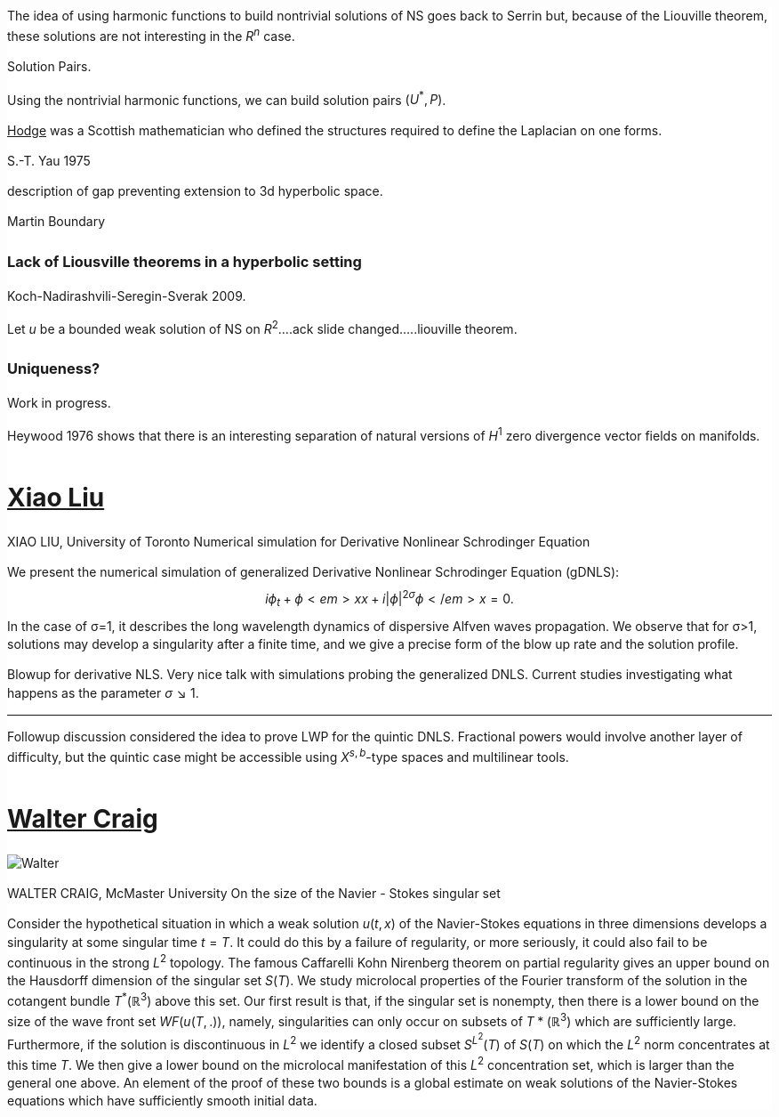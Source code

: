The idea of using harmonic functions to build nontrivial solutions of NS goes back to Serrin but, because of the Liouville theorem, these solutions are not interesting in the $R^n$ case.

Solution Pairs.

Using the nontrivial harmonic functions, we can build solution pairs $(U^*, P)$.

<a href="http://en.wikipedia.org/wiki/W._V._D._Hodge">Hodge</a> was a Scottish mathematician who defined the structures required to define the Laplacian on one forms.

S.-T. Yau 1975

description of gap preventing extension to 3d hyperbolic space.

Martin Boundary
<h3 id="lackofliousvilletheoremsinahyperbolicsetting">Lack of Liousville theorems in a hyperbolic setting</h3>
Koch-Nadirashvili-Seregin-Sverak 2009.

Let $u$ be a bounded weak solution of NS on $R^2$….ack slide changed…..liouville theorem.
<h3 id="uniqueness">Uniqueness?</h3>
Work in progress.

Heywood 1976 shows that there is an interesting separation of natural versions of $H^1$ zero divergence vector fields on manifolds.
<h1 id="xiaoliuhttp:www.math.toronto.educmsliu-xiao"><a href="http://www.math.toronto.edu/cms/liu-xiao/">Xiao Liu</a></h1>
XIAO LIU, University of Toronto
Numerical simulation for Derivative Nonlinear Schrodinger Equation

We present the numerical simulation of generalized Derivative Nonlinear Schrodinger Equation (gDNLS):
$$i\phi_t + \phi  <em>{xx}+ i|\phi|^{2\sigma} \phi</em>x=0.$$
In the case of σ=1, it describes the long wavelength dynamics of dispersive Alfven waves propagation. We observe that for σ&gt;1, solutions may develop a singularity after a finite time, and we give a precise form of the blow up rate and the solution profile.

Blowup for derivative NLS. Very nice talk with simulations probing the generalized DNLS. Current studies investigating what happens as the parameter $\sigma \searrow 1$.

<hr />

Followup discussion considered the idea to prove LWP for the quintic DNLS. Fractional powers would involve another layer of difficulty, but the quintic case might be accessible using $X^{s,b}$-type spaces and multilinear tools.
<h1 id="waltercraighttp:www.math.mcmaster.cacraig"><a href="http://www.math.mcmaster.ca/craig/">Walter Craig</a></h1>
<img src="http://www.math.mcmaster.ca/craig/Walter_01-03-02.jpg" alt="Walter" />

WALTER CRAIG, McMaster University
On the size of the Navier - Stokes singular set

Consider the hypothetical situation in which a weak solution $u(t,x)$ of the Navier-Stokes equations in three dimensions develops a singularity at some singular time $t = T$. It could do this by a failure of regularity, or more seriously, it could also fail to be continuous in the strong $L^2$ topology. The famous Caffarelli Kohn Nirenberg theorem on partial regularity gives an upper bound on the Hausdorff dimension of the singular set $S(T)$. We study microlocal properties of the Fourier transform of the solution in the cotangent bundle $T^* (\mathbb{R}^3)$ above this set. Our first result is that, if the singular set is nonempty, then there is a lower bound on the size of the wave front set $WF(u(T,.))$, namely, singularities can only occur on subsets of $T*(\mathbb{R}^3)$ which are sufficiently large. Furthermore, if the solution is discontinuous in $L^2$ we identify a closed subset $S^{L^2}(T)$ of $S(T)$ on which the $L^2$ norm concentrates at this time $T$. We then give a lower bound on the microlocal manifestation of this $L^2$ concentration set, which is larger than the general one above. An element of the proof of these two bounds is a global estimate on weak solutions of the Navier-Stokes equations which have sufficiently smooth initial data.
